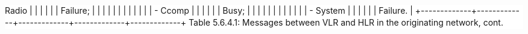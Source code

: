 Radio | | | | | | Failure; | | | | | | | | | | | | - Ccomp | | | | | | Busy; | | | | | | | | | | | | - System | | | | | | Failure. | +-------------+-------------+-------------+-------------+-------------+
Table 5.6.4.1: Messages between VLR and HLR in the originating network, cont.
